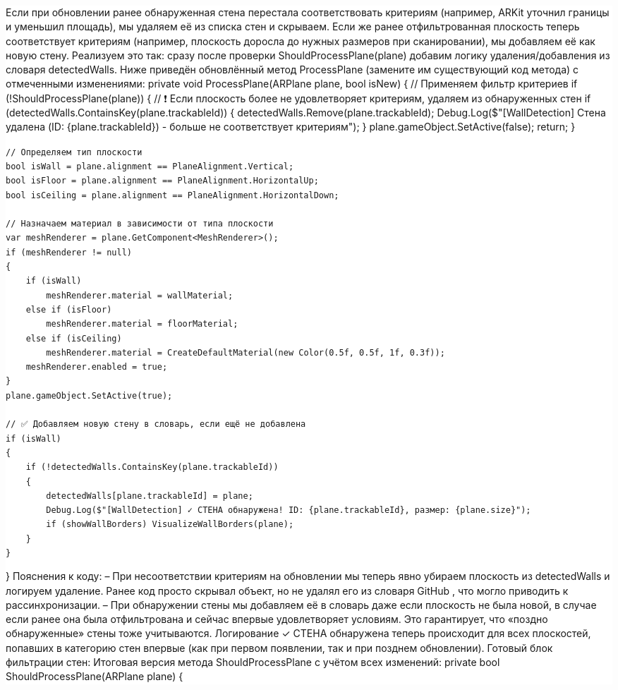Если при обновлении ранее обнаруженная стена перестала соответствовать критериям (например, ARKit уточнил границы и уменьшил площадь), мы удаляем её из списка стен и скрываем.
Если же ранее отфильтрованная плоскость теперь соответствует критериям (например, плоскость доросла до нужных размеров при сканировании), мы добавляем её как новую стену.
Реализуем это так: сразу после проверки ShouldProcessPlane(plane) добавим логику удаления/добавления из словаря detectedWalls. Ниже приведён обновлённый метод ProcessPlane (замените им существующий код метода) с отмеченными изменениями:
private void ProcessPlane(ARPlane plane, bool isNew)
{
    // Применяем фильтр критериев
    if (!ShouldProcessPlane(plane))
    {
        // ❗ Если плоскость более не удовлетворяет критериям, удаляем из обнаруженных стен
        if (detectedWalls.ContainsKey(plane.trackableId))
        {
            detectedWalls.Remove(plane.trackableId);
            Debug.Log($"[WallDetection] Стена удалена (ID: {plane.trackableId}) - больше не соответствует критериям");
        }
        plane.gameObject.SetActive(false);
        return;
    }

    // Определяем тип плоскости
    bool isWall = plane.alignment == PlaneAlignment.Vertical;
    bool isFloor = plane.alignment == PlaneAlignment.HorizontalUp;
    bool isCeiling = plane.alignment == PlaneAlignment.HorizontalDown;

    // Назначаем материал в зависимости от типа плоскости
    var meshRenderer = plane.GetComponent<MeshRenderer>();
    if (meshRenderer != null)
    {
        if (isWall)
            meshRenderer.material = wallMaterial;
        else if (isFloor)
            meshRenderer.material = floorMaterial;
        else if (isCeiling)
            meshRenderer.material = CreateDefaultMaterial(new Color(0.5f, 0.5f, 1f, 0.3f));
        meshRenderer.enabled = true;
    }
    plane.gameObject.SetActive(true);

    // ✅ Добавляем новую стену в словарь, если ещё не добавлена
    if (isWall)
    {
        if (!detectedWalls.ContainsKey(plane.trackableId))
        {
            detectedWalls[plane.trackableId] = plane;
            Debug.Log($"[WallDetection] ✓ СТЕНА обнаружена! ID: {plane.trackableId}, размер: {plane.size}");
            if (showWallBorders) VisualizeWallBorders(plane);
        }
    }
}
Пояснения к коду:
– При несоответствии критериям на обновлении мы теперь явно убираем плоскость из detectedWalls и логируем удаление. Ранее код просто скрывал объект, но не удалял его из словаря
GitHub
, что могло приводить к рассинхронизации.
– При обнаружении стены мы добавляем её в словарь даже если плоскость не была новой, в случае если ранее она была отфильтрована и сейчас впервые удовлетворяет условиям. Это гарантирует, что «поздно обнаруженные» стены тоже учитываются. Логирование ✓ СТЕНА обнаружена теперь происходит для всех плоскостей, попавших в категорию стен впервые (как при первом появлении, так и при позднем обновлении).
Готовый блок фильтрации стен: Итоговая версия метода ShouldProcessPlane с учётом всех изменений:
private bool ShouldProcessPlane(ARPlane plane)
{